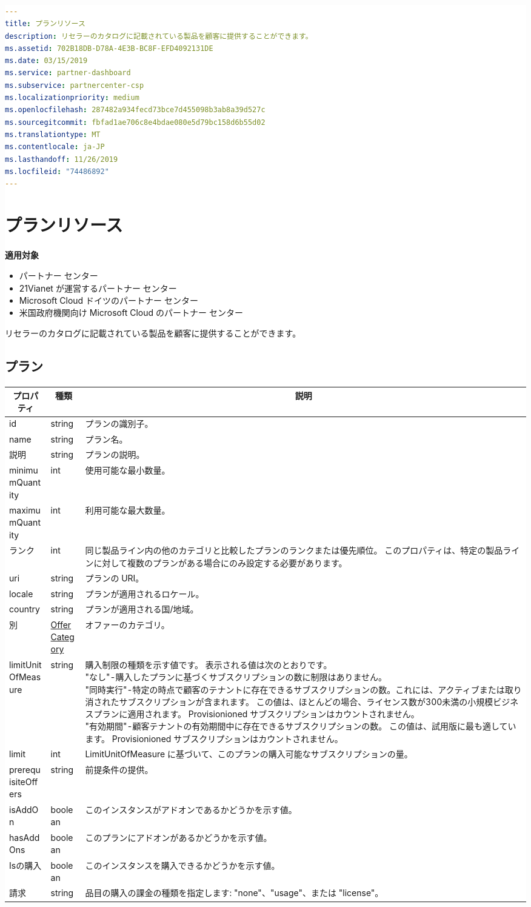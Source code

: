 ```yaml
---
title: プランリソース
description: リセラーのカタログに記載されている製品を顧客に提供することができます。
ms.assetid: 702B18DB-D78A-4E3B-BC8F-EFD4092131DE
ms.date: 03/15/2019
ms.service: partner-dashboard
ms.subservice: partnercenter-csp
ms.localizationpriority: medium
ms.openlocfilehash: 287482a934fecd73bce7d455098b3ab8a39d527c
ms.sourcegitcommit: fbfad1ae706c8e4bdae080e5d79bc158d6b55d02
ms.translationtype: MT
ms.contentlocale: ja-JP
ms.lasthandoff: 11/26/2019
ms.locfileid: "74486892"
---
```

# <a name="offer-resources"></a>プランリソース

**適用対象**

- パートナー センター
- 21Vianet が運営するパートナー センター
- Microsoft Cloud ドイツのパートナー センター
- 米国政府機関向け Microsoft Cloud のパートナー センター

リセラーのカタログに記載されている製品を顧客に提供することができます。

## <a name="span-idofferspan-idofferspan-idofferoffer"></a><span id="Offer"/><span id="offer"/><span id="OFFER"/>プラン

| プロパティ                    | 種類                      | 説明                                                                                                                                                                |
|-----------------------------|---------------------------|----------------------------------------------------------------------------------------------------------------------------------------------------------------------------|
| id                          | string                    | プランの識別子。                                                                                           |
| name                        | string                    | プラン名。                                                                                                 |
| 説明                 | string                    | プランの説明。                                                                                     |
| minimumQuantity             | int                       | 使用可能な最小数量。                                                                                 |
| maximumQuantity             | int                       | 利用可能な最大数量。                                                                                 |
| ランク                        | int                       | 同じ製品ライン内の他のカテゴリと比較したプランのランクまたは優先順位。 このプロパティは、特定の製品ラインに対して複数のプランがある場合にのみ設定する必要があります。  |
| uri                         | string                    | プランの URI。                                                                                                  |
| locale                      | string                    | プランが適用されるロケール。                                                                          |
| country                     | string                    | プランが適用される国/地域。                                                                    |
| 別                    | [OfferCategory](#offercategory)           | オファーのカテゴリ。                                                                   |
| limitUnitOfMeasure          | string                    | 購入制限の種類を示す値です。 表示される値は次のとおりです。<br/> "なし"-購入したプランに基づくサブスクリプションの数に制限はありません。<br/> "同時実行"-特定の時点で顧客のテナントに存在できるサブスクリプションの数。これには、アクティブまたは取り消されたサブスクリプションが含まれます。 この値は、ほとんどの場合、ライセンス数が300未満の小規模ビジネスプランに適用されます。 Provisionioned サブスクリプションはカウントされません。<br/> "有効期間"-顧客テナントの有効期間中に存在できるサブスクリプションの数。 この値は、試用版に最も適しています。 Provisionioned サブスクリプションはカウントされません。      |
| limit                       | int                       | LimitUnitOfMeasure に基づいて、このプランの購入可能なサブスクリプションの量。                |
| prerequisiteOffers          | string                    | 前提条件の提供。                                                                                        |
| isAddOn                     | boolean                   | このインスタンスがアドオンであるかどうかを示す値。                                                           |
| hasAddOns                   | boolean                   | このプランにアドオンがあるかどうかを示す値。                                                           |
| Isの購入      | boolean                   | このインスタンスを購入できるかどうかを示す値。                                             |
| 請求                     | string                    | 品目の購入の課金の種類を指定します: "none"、"usage"、または "license"。                           |